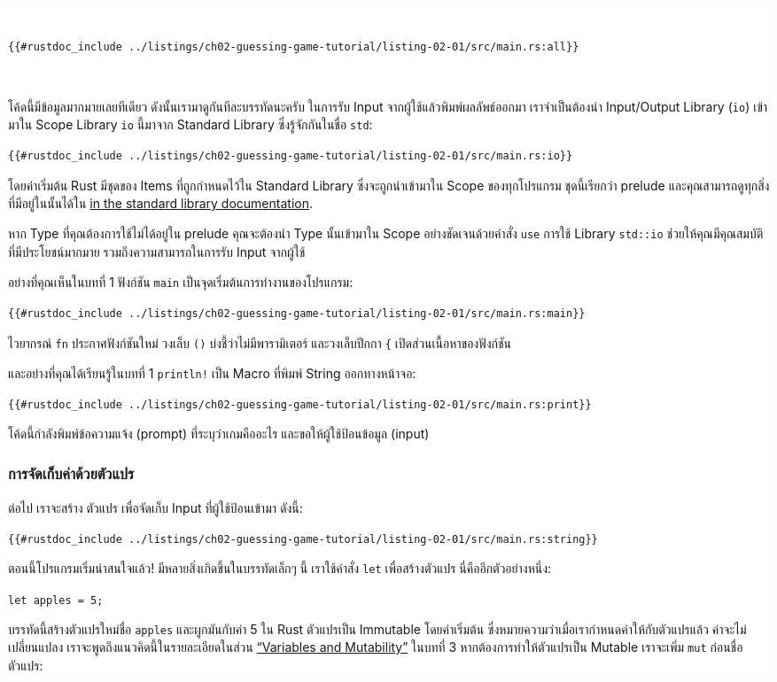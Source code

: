 <Listing number="2-1" file-name="src/main.rs" caption="Code that gets a guess from the user and prints it">

```rust,ignore
{{#rustdoc_include ../listings/ch02-guessing-game-tutorial/listing-02-01/src/main.rs:all}}
```

</Listing>

โค้ดนี้มีข้อมูลมากมายเลยทีเดียว ดังนั้นเรามาดูกันทีละบรรทัดนะครับ ในการรับ Input จากผู้ใช้แล้วพิมพ์ผลลัพธ์ออกมา เราจำเป็นต้องนำ Input/Output Library (`io`) เข้ามาใน Scope Library `io` นี้มาจาก Standard Library ซึ่งรู้จักกันในชื่อ `std`:

```rust,ignore
{{#rustdoc_include ../listings/ch02-guessing-game-tutorial/listing-02-01/src/main.rs:io}}
```

โดยค่าเริ่มต้น Rust มีชุดของ Items ที่ถูกกำหนดไว้ใน Standard Library ซึ่งจะถูกนำเข้ามาใน Scope ของทุกโปรแกรม ชุดนี้เรียกว่า prelude และคุณสามารถดูทุกสิ่งที่มีอยู่ในนั้นได้ใน [in the standard library documentation][prelude].

หาก Type ที่คุณต้องการใช้ไม่ได้อยู่ใน prelude คุณจะต้องนำ Type นั้นเข้ามาใน Scope อย่างชัดเจนด้วยคำสั่ง `use` การใช้ Library `std::io` ช่วยให้คุณมีคุณสมบัติที่มีประโยชน์มากมาย รวมถึงความสามารถในการรับ Input จากผู้ใช้

อย่างที่คุณเห็นในบทที่ 1 ฟังก์ชัน `main` เป็นจุดเริ่มต้นการทำงานของโปรแกรม:

```rust,ignore
{{#rustdoc_include ../listings/ch02-guessing-game-tutorial/listing-02-01/src/main.rs:main}}
```

ไวยากรณ์ `fn` ประกาศฟังก์ชันใหม่ วงเล็บ `()` บ่งชี้ว่าไม่มีพารามิเตอร์ และวงเล็บปีกกา `{` เปิดส่วนเนื้อหาของฟังก์ชัน

และอย่างที่คุณได้เรียนรู้ในบทที่ 1 `println!` เป็น Macro ที่พิมพ์ String ออกทางหน้าจอ:

```rust,ignore
{{#rustdoc_include ../listings/ch02-guessing-game-tutorial/listing-02-01/src/main.rs:print}}
```

โค้ดนี้กำลังพิมพ์ข้อความแจ้ง (prompt) ที่ระบุว่าเกมคืออะไร และขอให้ผู้ใช้ป้อนข้อมูล (input)

### การจัดเก็บค่าด้วยตัวแปร

ต่อไป เราจะสร้าง ตัวแปร เพื่อจัดเก็บ Input ที่ผู้ใช้ป้อนเข้ามา ดังนี้:

```rust,ignore
{{#rustdoc_include ../listings/ch02-guessing-game-tutorial/listing-02-01/src/main.rs:string}}
```

ตอนนี้โปรแกรมเริ่มน่าสนใจแล้ว! มีหลายสิ่งเกิดขึ้นในบรรทัดเล็กๆ นี้ เราใช้คำสั่ง `let` เพื่อสร้างตัวแปร นี่คืออีกตัวอย่างหนึ่ง:

```rust,ignore
let apples = 5;
```

บรรทัดนี้สร้างตัวแปรใหม่ชื่อ `apples` และผูกมันกับค่า 5 ใน Rust ตัวแปรเป็น Immutable โดยค่าเริ่มต้น ซึ่งหมายความว่าเมื่อเรากำหนดค่าให้กับตัวแปรแล้ว ค่าจะไม่เปลี่ยนแปลง เราจะพูดถึงแนวคิดนี้ในรายละเอียดในส่วน  [“Variables and Mutability”][variables-and-mutability]
ในบทที่ 3 หากต้องการทำให้ตัวแปรเป็น Mutable เราจะเพิ่ม `mut` ก่อนชื่อตัวแปร:


[prelude]: ../std/prelude/index.html
[variables-and-mutability]: ch03-01-variables-and-mutability.html#variables-and-mutability
[comments]: ch03-04-comments.html
[string]: ../std/string/struct.String.html
[iostdin]: ../std/io/struct.Stdin.html
[read_line]: ../std/io/struct.Stdin.html#method.read_line
[result]: ../std/result/enum.Result.html
[enums]: ch06-00-enums.html
[expect]: ../std/result/enum.Result.html#method.expect
[recover]: ch09-02-recoverable-errors-with-result.html
[randcrate]: https://crates.io/crates/rand
[semver]: http://semver.org
[cratesio]: https://crates.io/
[doccargo]: https://doc.rust-lang.org/cargo/
[doccratesio]: https://doc.rust-lang.org/cargo/reference/publishing.html
[match]: ch06-02-match.html
[shadowing]: ch03-01-variables-and-mutability.html#shadowing
[parse]: ../std/primitive.str.html#method.parse
[integers]: ch03-02-data-types.html#integer-types